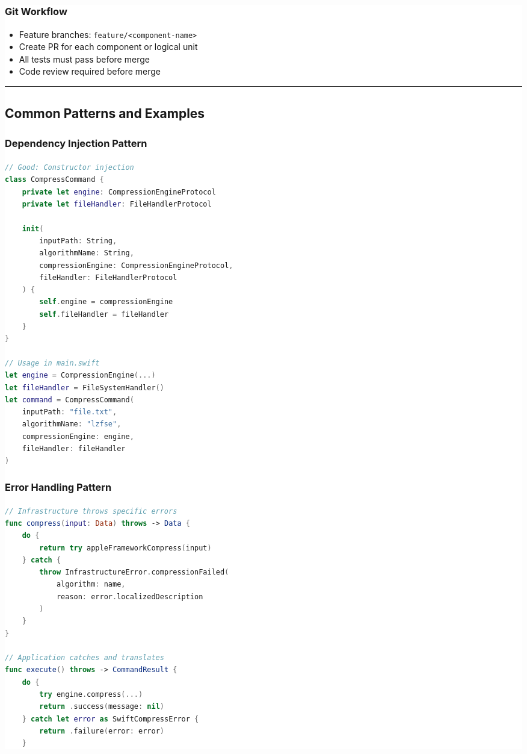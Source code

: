 ### Git Workflow

- Feature branches: `feature/<component-name>`
- Create PR for each component or logical unit
- All tests must pass before merge
- Code review required before merge

---

## Common Patterns and Examples

### Dependency Injection Pattern

```swift
// Good: Constructor injection
class CompressCommand {
    private let engine: CompressionEngineProtocol
    private let fileHandler: FileHandlerProtocol

    init(
        inputPath: String,
        algorithmName: String,
        compressionEngine: CompressionEngineProtocol,
        fileHandler: FileHandlerProtocol
    ) {
        self.engine = compressionEngine
        self.fileHandler = fileHandler
    }
}

// Usage in main.swift
let engine = CompressionEngine(...)
let fileHandler = FileSystemHandler()
let command = CompressCommand(
    inputPath: "file.txt",
    algorithmName: "lzfse",
    compressionEngine: engine,
    fileHandler: fileHandler
)
```

### Error Handling Pattern

```swift
// Infrastructure throws specific errors
func compress(input: Data) throws -> Data {
    do {
        return try appleFrameworkCompress(input)
    } catch {
        throw InfrastructureError.compressionFailed(
            algorithm: name,
            reason: error.localizedDescription
        )
    }
}

// Application catches and translates
func execute() throws -> CommandResult {
    do {
        try engine.compress(...)
        return .success(message: nil)
    } catch let error as SwiftCompressError {
        return .failure(error: error)
    }
```